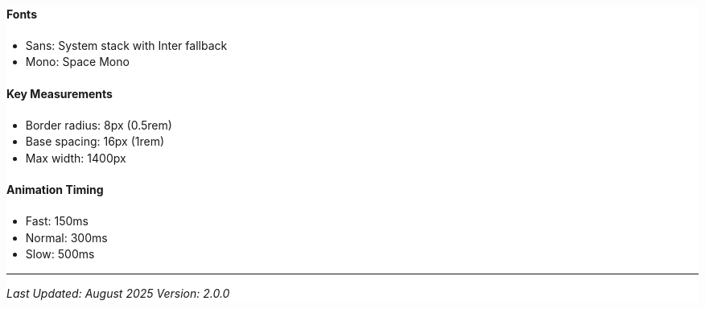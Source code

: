 #### Fonts
- Sans: System stack with Inter fallback
- Mono: Space Mono

#### Key Measurements
- Border radius: 8px (0.5rem)
- Base spacing: 16px (1rem)
- Max width: 1400px

#### Animation Timing
- Fast: 150ms
- Normal: 300ms
- Slow: 500ms

---

*Last Updated: August 2025*
*Version: 2.0.0*